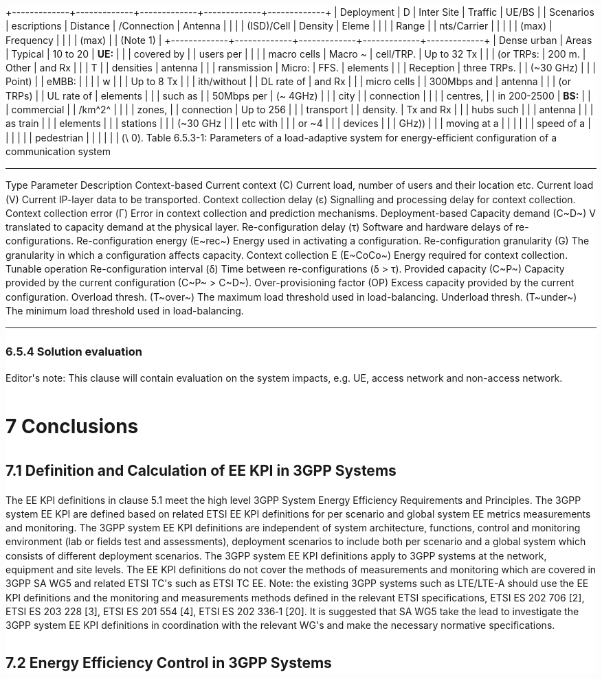 +-------------+-------------+-------------+-------------+-------------+ | Deployment | D | Inter Site | Traffic | UE/BS | | Scenarios | escriptions | Distance | /Connection | Antenna | | | | (ISD)/Cell | Density | Eleme | | | | Range | | nts/Carrier | | | | | (max) | Frequency | | | | (max) | | (Note 1) | +-------------+-------------+-------------+-------------+-------------+ | Dense urban | Areas | Typical | 10 to 20 | **UE:** | | | covered by | | users per | | | | macro cells | Macro \~ | cell/TRP. | Up to 32 Tx | | | (or TRPs: | 200 m. | Other | and Rx | | | T | | densities | antenna | | | ransmission | Micro: | FFS. | elements | | | Reception | three TRPs. | | (\~30 GHz) | | | Point) | | eMBB: | | | | w | | | Up to 8 Tx | | | ith/without | | DL rate of | and Rx | | | micro cells | | 300Mbps and | antenna | | | (or TRPs) | | UL rate of | elements | | | such as | | 50Mbps per | (\~ 4GHz) | | | city | | connection | | | | centres, | | in 200-2500 | **BS:** | | | commercial | | /km^2^ | | | | zones, | | connection | Up to 256 | | | transport | | density. | Tx and Rx | | | hubs such | | | antenna | | | as train | | | elements | | | stations | | | (\~30 GHz | | | etc with | | | or \~4 | | | devices | | | GHz)) | | | moving at a | | | | | | speed of a | | | | | | pedestrian | | | | | | (\ 0).
Table 6.5.3-1: Parameters of a load-adaptive system for energy-efficient
configuration of a communication system
* * *
Type Parameter Description Context-based Current context (C) Current load,
number of users and their location etc. Current load (V) Current IP-layer data
to be transported. Context collection delay (ε) Signalling and processing
delay for context collection. Context collection error (Γ) Error in context
collection and prediction mechanisms. Deployment-based Capacity demand (C~D~)
V translated to capacity demand at the physical layer. Re-configuration delay
(τ) Software and hardware delays of re-configurations. Re-configuration energy
(E~rec~) Energy used in activating a configuration. Re-configuration
granularity (G) The granularity in which a configuration affects capacity.
Context collection E (E~CoCo~) Energy required for context collection. Tunable
operation Re-configuration interval (δ) Time between re-configurations (δ >
τ). Provided capacity (C~P~) Capacity provided by the current configuration
(C~P~ > C~D~). Over-provisioning factor (OP) Excess capacity provided by the
current configuration. Overload thresh. (T~over~) The maximum load threshold
used in load-balancing. Underload thresh. (T~under~) The minimum load
threshold used in load-balancing.
* * *
### 6.5.4 Solution evaluation
Editor\'s note: This clause will contain evaluation on the system impacts,
e.g. UE, access network and non-access network.
# 7 Conclusions
## 7.1 Definition and Calculation of EE KPI in 3GPP Systems
The EE KPI definitions in clause 5.1 meet the high level 3GPP System Energy
Efficiency Requirements and Principles.
The 3GPP system EE KPI are defined based on related ETSI EE KPI definitions
for per scenario and global system EE metrics measurements and monitoring.
The 3GPP system EE KPI definitions are independent of system architecture,
functions, control and monitoring environment (lab or fields test and
assessments), deployment scenarios to include both per scenario and a global
system which consists of different deployment scenarios.
The 3GPP system EE KPI definitions apply to 3GPP systems at the network,
equipment and site levels.
The EE KPI definitions do not cover the methods of measurements and monitoring
which are covered in 3GPP SA WG5 and related ETSI TC\'s such as ETSI TC EE.
Note: the existing 3GPP systems such as LTE/LTE-A should use the EE KPI
definitions and the monitoring and measurements methods defined in the
relevant ETSI specifications, ETSI ES 202 706 [2], ETSI ES 203 228 [3], ETSI
ES 201 554 [4], ETSI ES 202 336‑1 [20].
It is suggested that SA WG5 take the lead to investigate the 3GPP system EE
KPI definitions in coordination with the relevant WG\'s and make the necessary
normative specifications.
## 7.2 Energy Efficiency Control in 3GPP Systems